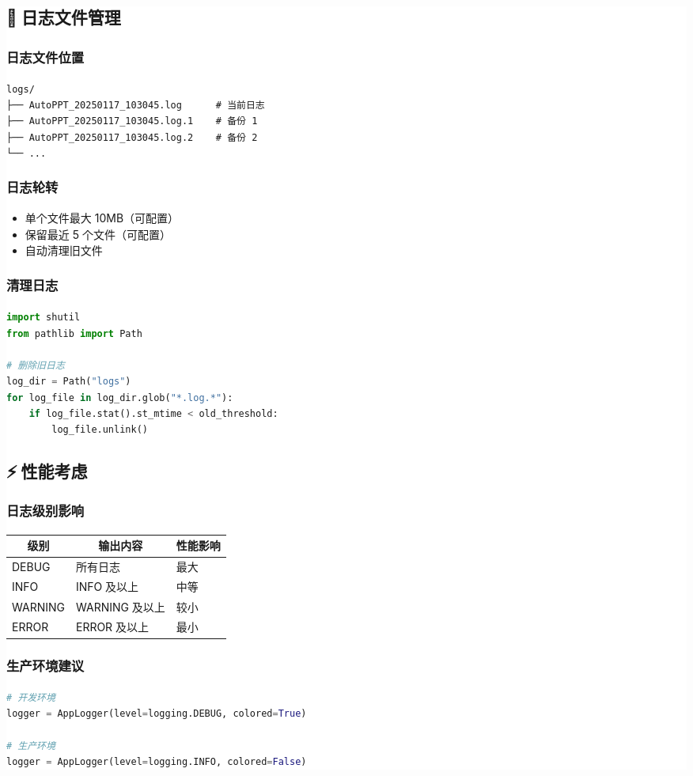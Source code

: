 ## 📁 日志文件管理

### 日志文件位置

```
logs/
├── AutoPPT_20250117_103045.log      # 当前日志
├── AutoPPT_20250117_103045.log.1    # 备份 1
├── AutoPPT_20250117_103045.log.2    # 备份 2
└── ...
```

### 日志轮转

- 单个文件最大 10MB（可配置）
- 保留最近 5 个文件（可配置）
- 自动清理旧文件

### 清理日志

```python
import shutil
from pathlib import Path

# 删除旧日志
log_dir = Path("logs")
for log_file in log_dir.glob("*.log.*"):
    if log_file.stat().st_mtime < old_threshold:
        log_file.unlink()
```

## ⚡ 性能考虑

### 日志级别影响

| 级别 | 输出内容 | 性能影响 |
|------|----------|----------|
| DEBUG | 所有日志 | 最大 |
| INFO | INFO 及以上 | 中等 |
| WARNING | WARNING 及以上 | 较小 |
| ERROR | ERROR 及以上 | 最小 |

### 生产环境建议

```python
# 开发环境
logger = AppLogger(level=logging.DEBUG, colored=True)

# 生产环境
logger = AppLogger(level=logging.INFO, colored=False)
```
